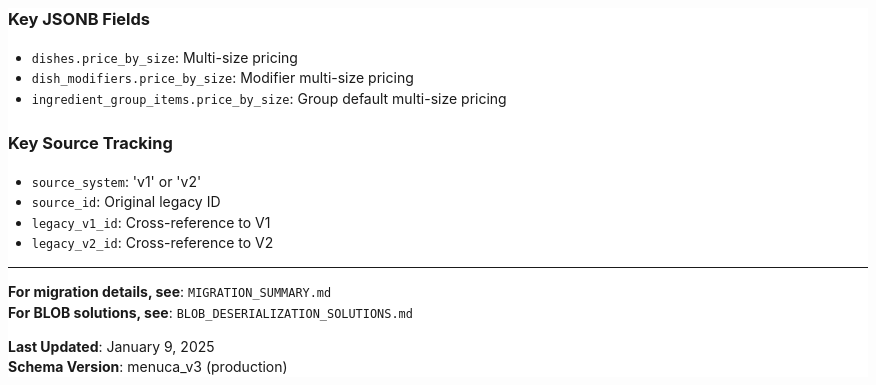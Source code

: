### Key JSONB Fields
- `dishes.price_by_size`: Multi-size pricing
- `dish_modifiers.price_by_size`: Modifier multi-size pricing
- `ingredient_group_items.price_by_size`: Group default multi-size pricing

### Key Source Tracking
- `source_system`: 'v1' or 'v2'
- `source_id`: Original legacy ID
- `legacy_v1_id`: Cross-reference to V1
- `legacy_v2_id`: Cross-reference to V2

---

**For migration details, see**: `MIGRATION_SUMMARY.md`  
**For BLOB solutions, see**: `BLOB_DESERIALIZATION_SOLUTIONS.md`

**Last Updated**: January 9, 2025  
**Schema Version**: menuca_v3 (production)

